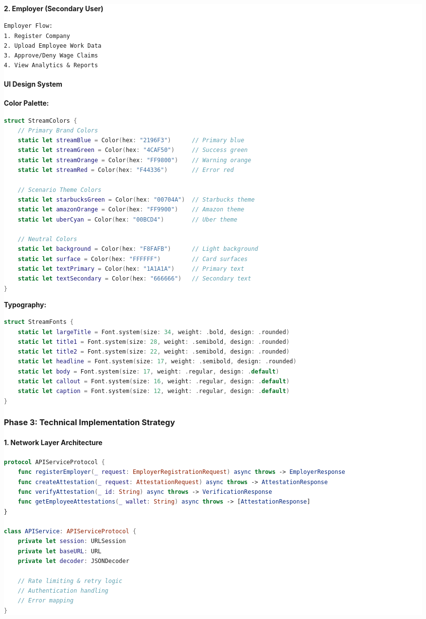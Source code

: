 **2. Employer (Secondary User)**
```
Employer Flow:
1. Register Company
2. Upload Employee Work Data
3. Approve/Deny Wage Claims
4. View Analytics & Reports
```

#### UI Design System

**Color Palette:**
```swift
struct StreamColors {
    // Primary Brand Colors
    static let streamBlue = Color(hex: "2196F3")      // Primary blue
    static let streamGreen = Color(hex: "4CAF50")     // Success green
    static let streamOrange = Color(hex: "FF9800")    // Warning orange
    static let streamRed = Color(hex: "F44336")       // Error red

    // Scenario Theme Colors
    static let starbucksGreen = Color(hex: "00704A")  // Starbucks theme
    static let amazonOrange = Color(hex: "FF9900")    // Amazon theme
    static let uberCyan = Color(hex: "00BCD4")        // Uber theme

    // Neutral Colors
    static let background = Color(hex: "F8FAFB")      // Light background
    static let surface = Color(hex: "FFFFFF")         // Card surfaces
    static let textPrimary = Color(hex: "1A1A1A")     // Primary text
    static let textSecondary = Color(hex: "666666")   // Secondary text
}
```

**Typography:**
```swift
struct StreamFonts {
    static let largeTitle = Font.system(size: 34, weight: .bold, design: .rounded)
    static let title1 = Font.system(size: 28, weight: .semibold, design: .rounded)
    static let title2 = Font.system(size: 22, weight: .semibold, design: .rounded)
    static let headline = Font.system(size: 17, weight: .semibold, design: .rounded)
    static let body = Font.system(size: 17, weight: .regular, design: .default)
    static let callout = Font.system(size: 16, weight: .regular, design: .default)
    static let caption = Font.system(size: 12, weight: .regular, design: .default)
}
```

### Phase 3: Technical Implementation Strategy

#### 1. Network Layer Architecture
```swift
protocol APIServiceProtocol {
    func registerEmployer(_ request: EmployerRegistrationRequest) async throws -> EmployerResponse
    func createAttestation(_ request: AttestationRequest) async throws -> AttestationResponse
    func verifyAttestation(_ id: String) async throws -> VerificationResponse
    func getEmployeeAttestations(_ wallet: String) async throws -> [AttestationResponse]
}

class APIService: APIServiceProtocol {
    private let session: URLSession
    private let baseURL: URL
    private let decoder: JSONDecoder

    // Rate limiting & retry logic
    // Authentication handling
    // Error mapping
}
```